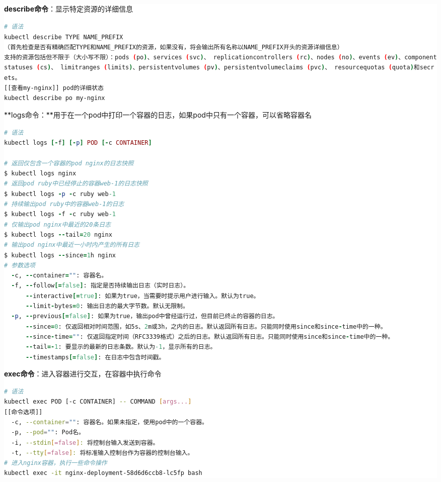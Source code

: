 **describe命令**：显示特定资源的详细信息



```bash
# 语法
kubectl describe TYPE NAME_PREFIX
（首先检查是否有精确匹配TYPE和NAME_PREFIX的资源，如果没有，将会输出所有名称以NAME_PREFIX开头的资源详细信息）
支持的资源包括但不限于（大小写不限）：pods (po)、services (svc)、 replicationcontrollers (rc)、nodes (no)、events (ev)、componentstatuses (cs)、 limitranges (limits)、persistentvolumes (pv)、persistentvolumeclaims (pvc)、 resourcequotas (quota)和secrets。
[[查看my-nginx]] pod的详细状态
kubectl describe po my-nginx
```

**logs命令：**用于在一个pod中打印一个容器的日志，如果pod中只有一个容器，可以省略容器名



```ruby
# 语法
kubectl logs [-f] [-p] POD [-c CONTAINER]

# 返回仅包含一个容器的pod nginx的日志快照
$ kubectl logs nginx
# 返回pod ruby中已经停止的容器web-1的日志快照
$ kubectl logs -p -c ruby web-1
# 持续输出pod ruby中的容器web-1的日志
$ kubectl logs -f -c ruby web-1
# 仅输出pod nginx中最近的20条日志
$ kubectl logs --tail=20 nginx
# 输出pod nginx中最近一小时内产生的所有日志
$ kubectl logs --since=1h nginx
# 参数选项
  -c, --container="": 容器名。
  -f, --follow[=false]: 指定是否持续输出日志（实时日志）。
      --interactive[=true]: 如果为true，当需要时提示用户进行输入。默认为true。
      --limit-bytes=0: 输出日志的最大字节数。默认无限制。
  -p, --previous[=false]: 如果为true，输出pod中曾经运行过，但目前已终止的容器的日志。
      --since=0: 仅返回相对时间范围，如5s、2m或3h，之内的日志。默认返回所有日志。只能同时使用since和since-time中的一种。
      --since-time="": 仅返回指定时间（RFC3339格式）之后的日志。默认返回所有日志。只能同时使用since和since-time中的一种。
      --tail=-1: 要显示的最新的日志条数。默认为-1，显示所有的日志。
      --timestamps[=false]: 在日志中包含时间戳。
```

**exec命令**：进入容器进行交互，在容器中执行命令



```bash
# 语法
kubectl exec POD [-c CONTAINER] -- COMMAND [args...]
[[命令选项]]
  -c, --container="": 容器名。如果未指定，使用pod中的一个容器。
  -p, --pod="": Pod名。
  -i, --stdin[=false]: 将控制台输入发送到容器。
  -t, --tty[=false]: 将标准输入控制台作为容器的控制台输入。
# 进入nginx容器，执行一些命令操作
kubectl exec -it nginx-deployment-58d6d6ccb8-lc5fp bash
```
